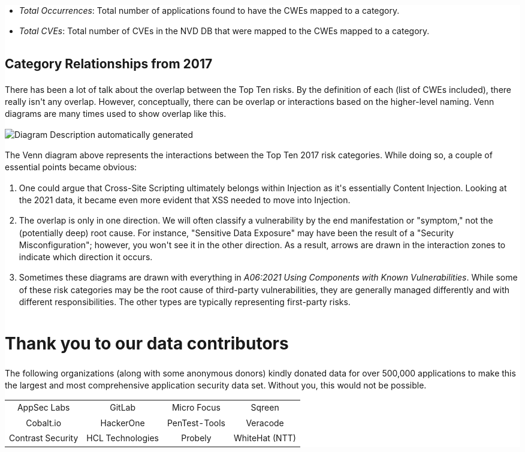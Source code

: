 -   *Total Occurrences*: Total number of applications found to have the
    CWEs mapped to a category.

-   *Total CVEs*: Total number of CVEs in the NVD DB that were mapped to
    the CWEs mapped to a category.

## Category Relationships from 2017

There has been a lot of talk about the overlap between the Top Ten
risks. By the definition of each (list of CWEs included), there really
isn't any overlap. However, conceptually, there can be overlap or
interactions based on the higher-level naming. Venn diagrams are many
times used to show overlap like this.

<img src="./assets/image2.png" style="width:4.31736in;height:3.71339in" alt="Diagram Description automatically generated" />

The Venn diagram above represents the interactions between the Top Ten
2017 risk categories. While doing so, a couple of essential points
became obvious:

1.  One could argue that Cross-Site Scripting ultimately belongs within
    Injection as it's essentially Content Injection. Looking at the 2021
    data, it became even more evident that XSS needed to move into
    Injection.

2.  The overlap is only in one direction. We will often classify a
    vulnerability by the end manifestation or "symptom," not the
    (potentially deep) root cause. For instance, "Sensitive Data
    Exposure" may have been the result of a "Security Misconfiguration";
    however, you won't see it in the other direction. As a result,
    arrows are drawn in the interaction zones to indicate which
    direction it occurs.

3.  Sometimes these diagrams are drawn with everything in *A06:2021
    Using Components with Known Vulnerabilities*. While some of these
    risk categories may be the root cause of third-party
    vulnerabilities, they are generally managed differently and with
    different responsibilities. The other types are typically
    representing first-party risks.

# Thank you to our data contributors

The following organizations (along with some anonymous donors) kindly
donated data for over 500,000 applications to make this the largest and
most comprehensive application security data set. Without you, this
would not be possible.

| | | | |
| :---: | :---: | :---: | :---: |
| AppSec Labs | GitLab | Micro Focus | Sqreen |
| Cobalt.io | HackerOne | PenTest-Tools | Veracode |
| Contrast Security | HCL Technologies | Probely | WhiteHat (NTT) |
